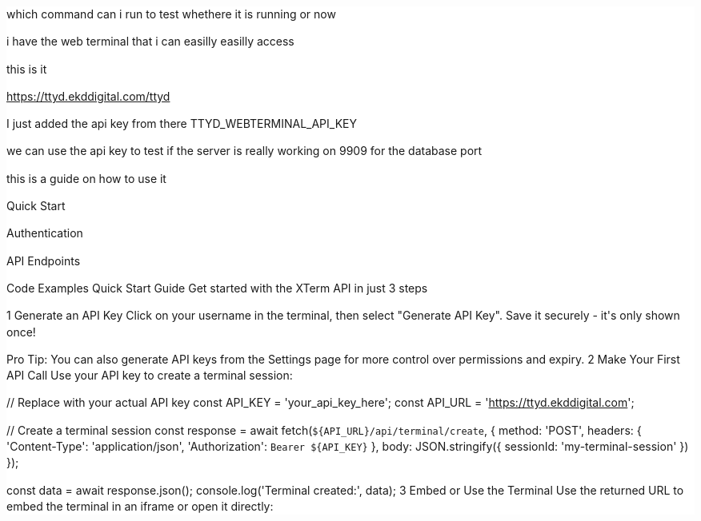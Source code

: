 which command can i run to test whethere it is running or now

i have the web terminal that i can easilly easilly access

this is it

https://ttyd.ekddigital.com/ttyd

I just added the api key from there 
TTYD_WEBTERMINAL_API_KEY

we can use the api key to test if the server is really working on 9909 for the database port

this is a guide on how to use it

Quick Start

Authentication

API Endpoints

Code Examples
Quick Start Guide
Get started with the XTerm API in just 3 steps

1
Generate an API Key
Click on your username in the terminal, then select "Generate API Key". Save it securely - it's only shown once!

Pro Tip: You can also generate API keys from the Settings page for more control over permissions and expiry.
2
Make Your First API Call
Use your API key to create a terminal session:


// Replace with your actual API key
const API_KEY = 'your_api_key_here';
const API_URL = 'https://ttyd.ekddigital.com';

// Create a terminal session
const response = await fetch(`${API_URL}/api/terminal/create`, {
  method: 'POST',
  headers: {
    'Content-Type': 'application/json',
    'Authorization': `Bearer ${API_KEY}`
  },
  body: JSON.stringify({
    sessionId: 'my-terminal-session'
  })
});

const data = await response.json();
console.log('Terminal created:', data);
3
Embed or Use the Terminal
Use the returned URL to embed the terminal in an iframe or open it directly:
